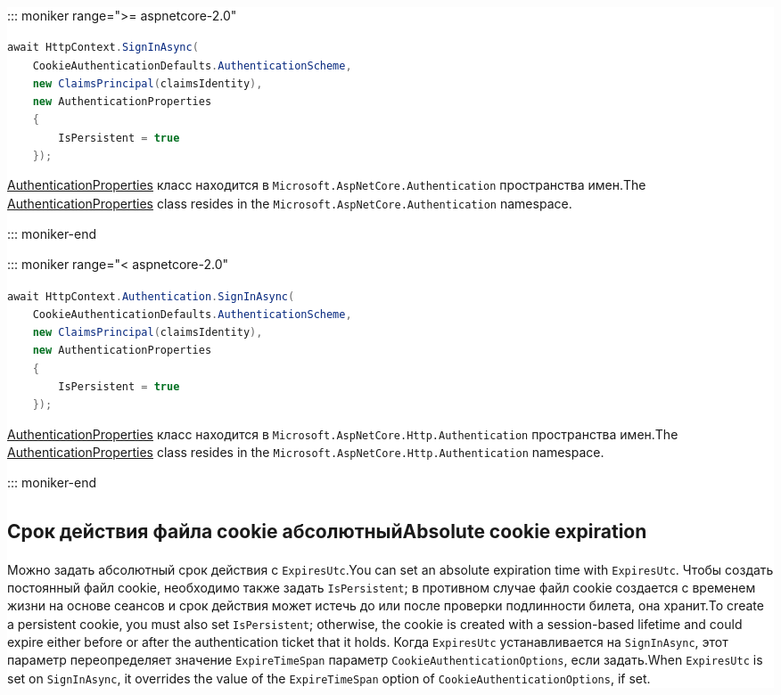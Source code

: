 ::: moniker range=">= aspnetcore-2.0"

```csharp
await HttpContext.SignInAsync(
    CookieAuthenticationDefaults.AuthenticationScheme,
    new ClaimsPrincipal(claimsIdentity),
    new AuthenticationProperties
    {
        IsPersistent = true
    });
```

<span data-ttu-id="6cb2c-351">[AuthenticationProperties](/dotnet/api/microsoft.aspnetcore.authentication.authenticationproperties?view=aspnetcore-2.0) класс находится в `Microsoft.AspNetCore.Authentication` пространства имен.</span><span class="sxs-lookup"><span data-stu-id="6cb2c-351">The [AuthenticationProperties](/dotnet/api/microsoft.aspnetcore.authentication.authenticationproperties?view=aspnetcore-2.0) class resides in the `Microsoft.AspNetCore.Authentication` namespace.</span></span>

::: moniker-end

::: moniker range="< aspnetcore-2.0"

```csharp
await HttpContext.Authentication.SignInAsync(
    CookieAuthenticationDefaults.AuthenticationScheme,
    new ClaimsPrincipal(claimsIdentity),
    new AuthenticationProperties
    {
        IsPersistent = true
    });
```

<span data-ttu-id="6cb2c-352">[AuthenticationProperties](/dotnet/api/microsoft.aspnetcore.http.authentication.authenticationproperties?view=aspnetcore-1.1) класс находится в `Microsoft.AspNetCore.Http.Authentication` пространства имен.</span><span class="sxs-lookup"><span data-stu-id="6cb2c-352">The [AuthenticationProperties](/dotnet/api/microsoft.aspnetcore.http.authentication.authenticationproperties?view=aspnetcore-1.1) class resides in the `Microsoft.AspNetCore.Http.Authentication` namespace.</span></span>

::: moniker-end

## <a name="absolute-cookie-expiration"></a><span data-ttu-id="6cb2c-353">Срок действия файла cookie абсолютный</span><span class="sxs-lookup"><span data-stu-id="6cb2c-353">Absolute cookie expiration</span></span>

<span data-ttu-id="6cb2c-354">Можно задать абсолютный срок действия с `ExpiresUtc`.</span><span class="sxs-lookup"><span data-stu-id="6cb2c-354">You can set an absolute expiration time with `ExpiresUtc`.</span></span> <span data-ttu-id="6cb2c-355">Чтобы создать постоянный файл cookie, необходимо также задать `IsPersistent`; в противном случае файл cookie создается с временем жизни на основе сеансов и срок действия может истечь до или после проверки подлинности билета, она хранит.</span><span class="sxs-lookup"><span data-stu-id="6cb2c-355">To create a persistent cookie, you must also set `IsPersistent`; otherwise, the cookie is created with a session-based lifetime and could expire either before or after the authentication ticket that it holds.</span></span> <span data-ttu-id="6cb2c-356">Когда `ExpiresUtc` устанавливается на `SignInAsync`, этот параметр переопределяет значение `ExpireTimeSpan` параметр `CookieAuthenticationOptions`, если задать.</span><span class="sxs-lookup"><span data-stu-id="6cb2c-356">When `ExpiresUtc` is set on `SignInAsync`, it overrides the value of the `ExpireTimeSpan` option of `CookieAuthenticationOptions`, if set.</span></span>
